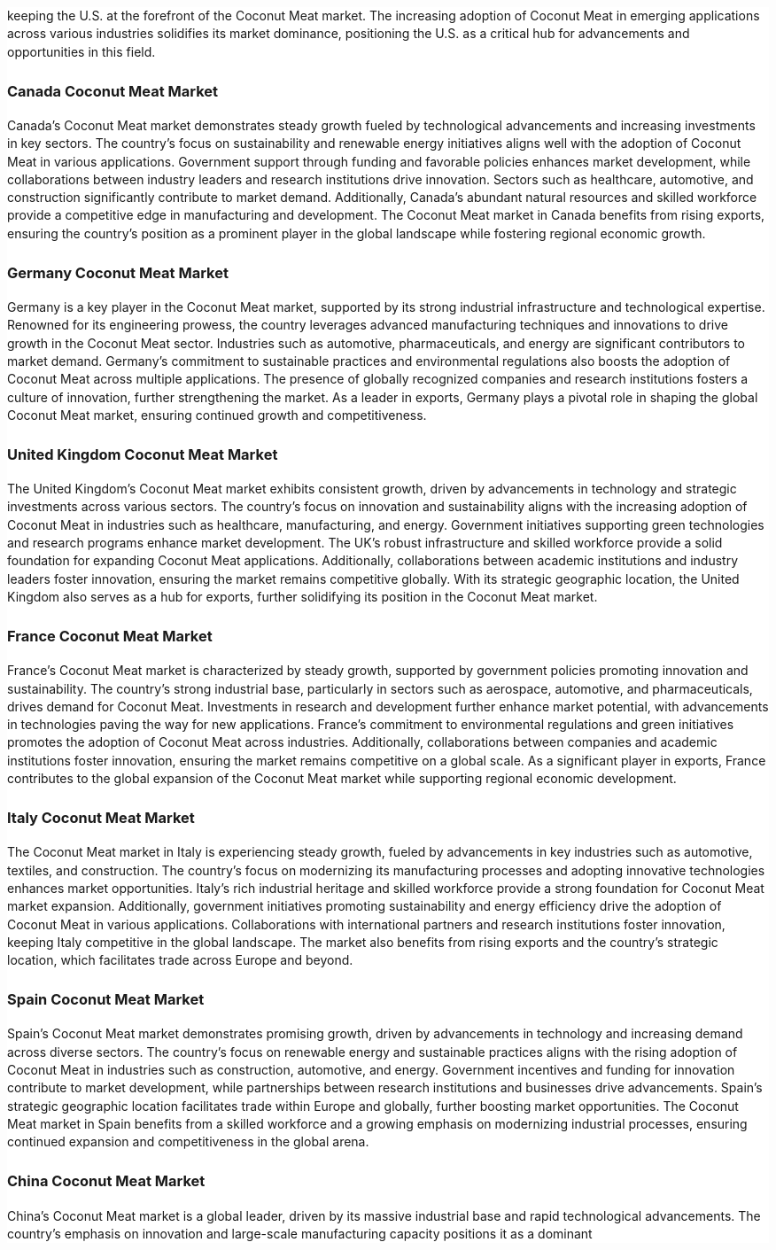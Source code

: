 keeping the U.S. at the forefront of the Coconut Meat market. The increasing adoption of Coconut Meat in emerging applications across various industries solidifies its market dominance, positioning the U.S. as a critical hub for advancements and opportunities in this field.</p><h3>Canada Coconut Meat Market</h3><p>Canada&rsquo;s Coconut Meat market demonstrates steady growth fueled by technological advancements and increasing investments in key sectors. The country&rsquo;s focus on sustainability and renewable energy initiatives aligns well with the adoption of Coconut Meat in various applications. Government support through funding and favorable policies enhances market development, while collaborations between industry leaders and research institutions drive innovation. Sectors such as healthcare, automotive, and construction significantly contribute to market demand. Additionally, Canada&rsquo;s abundant natural resources and skilled workforce provide a competitive edge in manufacturing and development. The Coconut Meat market in Canada benefits from rising exports, ensuring the country&rsquo;s position as a prominent player in the global landscape while fostering regional economic growth.</p><h3>Germany Coconut Meat Market</h3><p>Germany is a key player in the Coconut Meat market, supported by its strong industrial infrastructure and technological expertise. Renowned for its engineering prowess, the country leverages advanced manufacturing techniques and innovations to drive growth in the Coconut Meat sector. Industries such as automotive, pharmaceuticals, and energy are significant contributors to market demand. Germany&rsquo;s commitment to sustainable practices and environmental regulations also boosts the adoption of Coconut Meat across multiple applications. The presence of globally recognized companies and research institutions fosters a culture of innovation, further strengthening the market. As a leader in exports, Germany plays a pivotal role in shaping the global Coconut Meat market, ensuring continued growth and competitiveness.</p><h3>United Kingdom Coconut Meat Market</h3><p>The United Kingdom&rsquo;s Coconut Meat market exhibits consistent growth, driven by advancements in technology and strategic investments across various sectors. The country&rsquo;s focus on innovation and sustainability aligns with the increasing adoption of Coconut Meat in industries such as healthcare, manufacturing, and energy. Government initiatives supporting green technologies and research programs enhance market development. The UK&rsquo;s robust infrastructure and skilled workforce provide a solid foundation for expanding Coconut Meat applications. Additionally, collaborations between academic institutions and industry leaders foster innovation, ensuring the market remains competitive globally. With its strategic geographic location, the United Kingdom also serves as a hub for exports, further solidifying its position in the Coconut Meat market.</p><h3>France Coconut Meat Market</h3><p>France&rsquo;s Coconut Meat market is characterized by steady growth, supported by government policies promoting innovation and sustainability. The country&rsquo;s strong industrial base, particularly in sectors such as aerospace, automotive, and pharmaceuticals, drives demand for Coconut Meat. Investments in research and development further enhance market potential, with advancements in technologies paving the way for new applications. France&rsquo;s commitment to environmental regulations and green initiatives promotes the adoption of Coconut Meat across industries. Additionally, collaborations between companies and academic institutions foster innovation, ensuring the market remains competitive on a global scale. As a significant player in exports, France contributes to the global expansion of the Coconut Meat market while supporting regional economic development.</p><h3>Italy Coconut Meat Market</h3><p>The Coconut Meat market in Italy is experiencing steady growth, fueled by advancements in key industries such as automotive, textiles, and construction. The country&rsquo;s focus on modernizing its manufacturing processes and adopting innovative technologies enhances market opportunities. Italy&rsquo;s rich industrial heritage and skilled workforce provide a strong foundation for Coconut Meat market expansion. Additionally, government initiatives promoting sustainability and energy efficiency drive the adoption of Coconut Meat in various applications. Collaborations with international partners and research institutions foster innovation, keeping Italy competitive in the global landscape. The market also benefits from rising exports and the country&rsquo;s strategic location, which facilitates trade across Europe and beyond.</p><h3>Spain Coconut Meat Market</h3><p>Spain&rsquo;s Coconut Meat market demonstrates promising growth, driven by advancements in technology and increasing demand across diverse sectors. The country&rsquo;s focus on renewable energy and sustainable practices aligns with the rising adoption of Coconut Meat in industries such as construction, automotive, and energy. Government incentives and funding for innovation contribute to market development, while partnerships between research institutions and businesses drive advancements. Spain&rsquo;s strategic geographic location facilitates trade within Europe and globally, further boosting market opportunities. The Coconut Meat market in Spain benefits from a skilled workforce and a growing emphasis on modernizing industrial processes, ensuring continued expansion and competitiveness in the global arena.</p><h3>China Coconut Meat Market</h3><p>China&rsquo;s Coconut Meat market is a global leader, driven by its massive industrial base and rapid technological advancements. The country&rsquo;s emphasis on innovation and large-scale manufacturing capacity positions it as a dominant